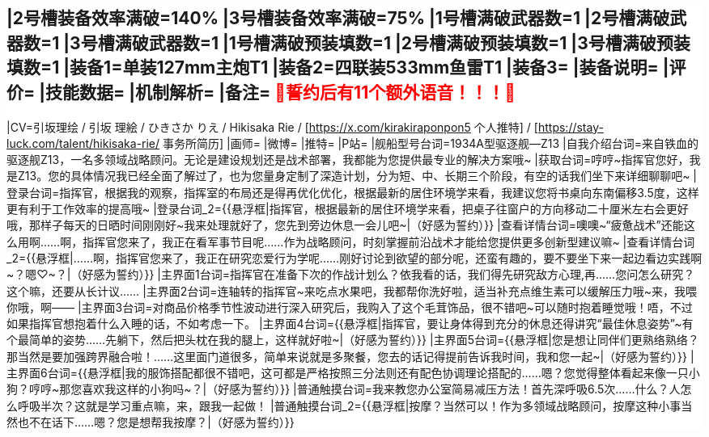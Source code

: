 |2号槽装备效率满破=140%
|3号槽装备效率满破=75%
|1号槽满破武器数=1
|2号槽满破武器数=1
|3号槽满破武器数=1
|1号槽满破预装填数=1
|2号槽满破预装填数=1
|3号槽满破预装填数=1
|装备1=单装127mm主炮T1
|装备2=四联装533mm鱼雷T1
|装备3=
|装备说明=
|评价=
|技能数据=
|机制解析=
|备注=
<span style="color:red;">💓誓约后有11个额外语音！！！💓</span><br>
----
|CV=引坂理绘 / 引坂 理絵 / ひきさか りえ / Hikisaka Rie / [https://x.com/kirakiraponpon5 个人推特] / [https://stay-luck.com/talent/hikisaka-rie/ 事务所简历]
|画师=
|微博=
|推特=
|P站=
|舰船型号台词=1934A型驱逐舰—Z13
|自我介绍台词=来自铁血的驱逐舰Z13，一名多领域战略顾问。无论是建设规划还是战术部署，我都能为您提供最专业的解决方案哦~
|获取台词=哼哼~指挥官您好，我是Z13。您的具体情况我已经全面了解过了，也为您量身定制了深造计划，分为短、中、长期三个阶段，有空的话我们坐下来详细聊聊吧~
|登录台词=指挥官，根据我的观察，指挥室的布局还是得再优化优化，根据最新的居住环境学来看，我建议您将书桌向东南偏移3.5度，这样更有利于工作效率的提高哦~
|登录台词_2={{悬浮框|指挥官，根据最新的居住环境学来看，把桌子往窗户的方向移动二十厘米左右会更好哦，那样子每天的日晒时间刚刚好~我来处理就好了，您先到旁边休息一会儿吧~|（好感为誓约）}}
|查看详情台词=噢噢~“疲惫战术”还能这么用啊……啊，指挥官您来了，我正在看军事节目呢……作为战略顾问，时刻掌握前沿战术才能给您提供更多创新型建议嘛~
|查看详情台词_2={{悬浮框|……啊，指挥官您来了，我正在研究恋爱行为学呢……刚好讨论到欲望的部分呢，还蛮有趣的，要不要坐下来一起边看边实践啊~？嗯♡~？|（好感为誓约）}}
|主界面1台词=指挥官在准备下次的作战计划么？依我看的话，我们得先研究敌方心理,再……您问怎么研究？这个嘛，还要从长计议……
|主界面2台词=连轴转的指挥官~来吃点水果吧，我都帮你洗好啦，适当补充点维生素可以缓解压力哦~来，我喂你哦，啊——
|主界面3台词=对商品价格季节性波动进行深入研究后，我购入了这个毛茸饰品，很不错吧~可以随时抱着睡觉哦！唔，不过如果指挥官想抱着什么入睡的话，不如考虑一下。
|主界面4台词={{悬浮框|指挥官，要让身体得到充分的休息还得讲究“最佳休息姿势”~有个最简单的姿势……先躺下，然后把头枕在我的腿上，这样就好啦~|（好感为誓约）}}
|主界面5台词={{悬浮框|您是想让同伴们更熟络熟络？那当然是要加强跨界融合啦！……这里面门道很多，简单来说就是多聚餐，您去的话记得提前告诉我时间，我和您一起~|（好感为誓约）}}
|主界面6台词={{悬浮框|我的服饰搭配都很不错吧，这可都是严格按照三分法则还有配色协调理论搭配的……嗯？您觉得整体看起来像一只小狗？哼哼~那您喜欢我这样的小狗吗~？|（好感为誓约）}}
|普通触摸台词=我来教您办公室简易减压方法！首先深呼吸6.5次……什么？人怎么呼吸半次？这就是学习重点嘛，来，跟我一起做！
|普通触摸台词_2={{悬浮框|按摩？当然可以！作为多领域战略顾问，按摩这种小事当然也不在话下……嗯？您是想帮我按摩？|（好感为誓约）}}